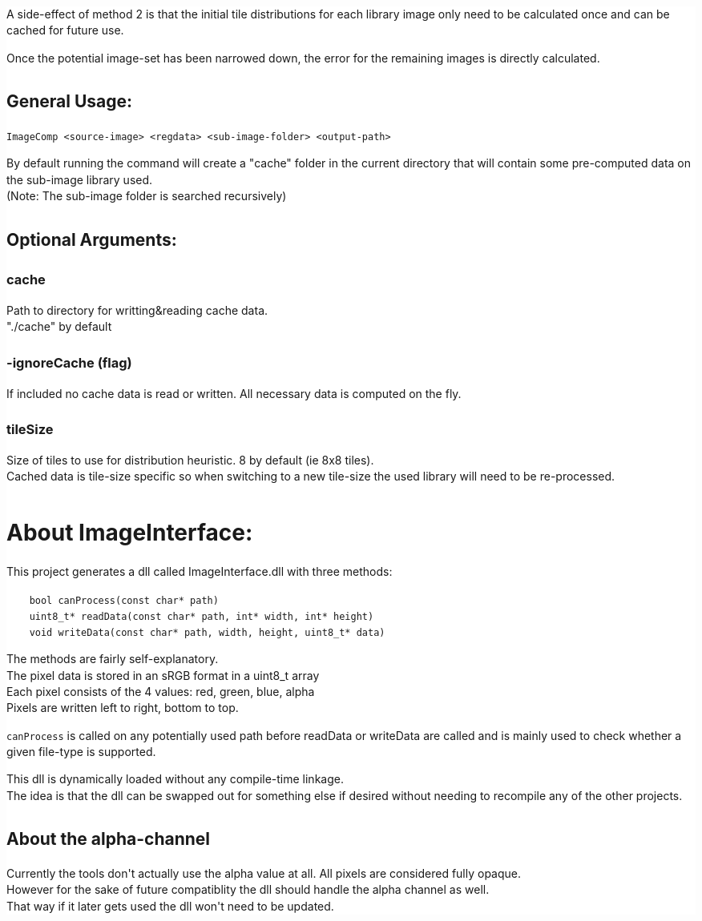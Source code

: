 A side-effect of method 2 is that the initial tile distributions for each library image only
need to be calculated once and can be cached for future use.

Once the potential image-set has been narrowed down, the error for the remaining images is directly calculated.

## General Usage:
`ImageComp <source-image> <regdata> <sub-image-folder> <output-path>`

By default running the command will create a "cache" folder in the current directory that will contain some pre-computed data on the sub-image library used.\
(Note: The sub-image folder is searched recursively)

## Optional Arguments:

### cache
Path to directory for writting&reading cache data.\
"./cache" by default

### -ignoreCache (flag)
If included no cache data is read or written. All necessary data is computed on the fly.

### tileSize
Size of tiles to use for distribution heuristic. 8 by default (ie 8x8 tiles).\
Cached data is tile-size specific so when switching to a new tile-size the used library will need to be re-processed.

# About ImageInterface:

This project generates a dll called ImageInterface.dll with three methods:
```
	bool canProcess(const char* path)
	uint8_t* readData(const char* path, int* width, int* height)
	void writeData(const char* path, width, height, uint8_t* data)
```

The methods are fairly self-explanatory.\
The pixel data is stored in an sRGB format in a uint8_t array\
Each pixel consists of the 4 values: red, green, blue, alpha\
Pixels are written left to right, bottom to top.

`canProcess` is called on any potentially used path before readData or writeData are called and is mainly used to check whether a given file-type is supported.

This dll is dynamically loaded without any compile-time linkage.\
The idea is that the dll can be swapped out for something else if desired
without needing to recompile any of the other projects.

## About the alpha-channel
Currently the tools don't actually use the alpha value at all. All pixels are considered fully opaque.\
However for the sake of future compatiblity the dll should handle the alpha channel as well.\
That way if it later gets used the dll won't need to be updated.
